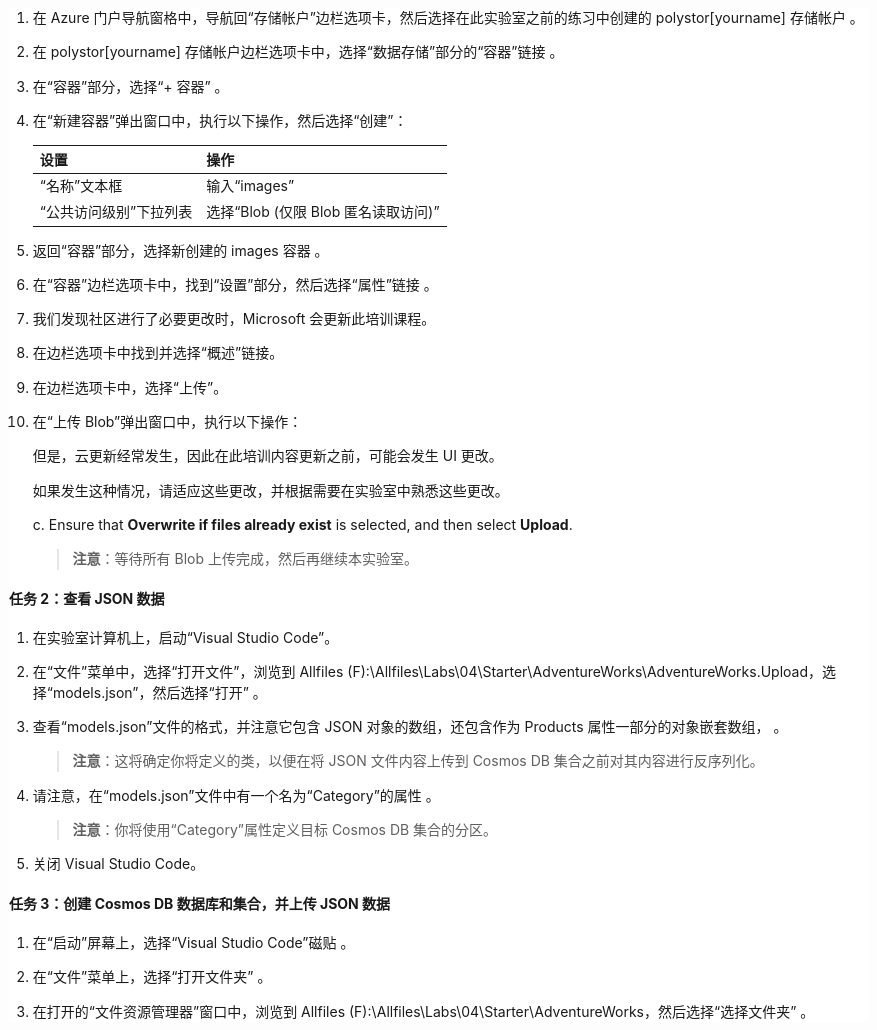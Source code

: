 1.  在 Azure 门户导航窗格中，导航回“存储帐户”边栏选项卡，然后选择在此实验室之前的练习中创建的 polystor[yourname] 存储帐户 。

1.  在 polystor[yourname] 存储帐户边栏选项卡中，选择“数据存储”部分的“容器”链接 。

1.  在“容器”部分，选择“+ 容器” 。

1.  在“新建容器”弹出窗口中，执行以下操作，然后选择“创建”： 

    | 设置 | 操作 |
    | -- | -- |
    | “名称”文本框 | 输入“images” |
    | “公共访问级别”下拉列表 | 选择“Blob (仅限 Blob 匿名读取访问)” |
    
   
1.  返回“容器”部分，选择新创建的 images 容器 。

1.  在“容器”边栏选项卡中，找到“设置”部分，然后选择“属性”链接  。

1.  我们发现社区进行了必要更改时，Microsoft 会更新此培训课程。

1.  在边栏选项卡中找到并选择“概述”链接。
1.  在边栏选项卡中，选择“上传”。

1.  在“上传 Blob”弹出窗口中，执行以下操作：
    
    但是，云更新经常发生，因此在此培训内容更新之前，可能会发生 UI 更改。
    
    如果发生这种情况，请适应这些更改，并根据需要在实验室中熟悉这些更改。
    
    c.  Ensure that <bpt id="p1">**</bpt>Overwrite if files already exist<ept id="p1">**</ept> is selected, and then select <bpt id="p2">**</bpt>Upload<ept id="p2">**</ept>.

    > **注意**：等待所有 Blob 上传完成，然后再继续本实验室。

#### <a name="task-2-review-json-data"></a>任务 2：查看 JSON 数据

1.  在实验室计算机上，启动“Visual Studio Code”。

1.  在“文件”菜单中，选择“打开文件”，浏览到 Allfiles (F):\\Allfiles\\Labs\\04\\Starter\\AdventureWorks\\AdventureWorks.Upload，选择“models.json”，然后选择“打开”    。

1.  查看“models.json”文件的格式，并注意它包含 JSON 对象的数组，还包含作为 Products 属性一部分的对象嵌套数组， 。

    > **注意**：这将确定你将定义的类，以便在将 JSON 文件内容上传到 Cosmos DB 集合之前对其内容进行反序列化。

1.  请注意，在“models.json”文件中有一个名为“Category”的属性 。

    > **注意**：你将使用“Category”属性定义目标 Cosmos DB 集合的分区。

1.  关闭 Visual Studio Code。

#### <a name="task-3-create-a-cosmos-db-database-and-collection-and-perform-a-json-data-upload"></a>任务 3：创建 Cosmos DB 数据库和集合，并上传 JSON 数据

1.  在“启动”屏幕上，选择“Visual Studio Code”磁贴 。

1.  在“文件”菜单上，选择“打开文件夹” 。

1.  在打开的“文件资源管理器”窗口中，浏览到 Allfiles (F):\\Allfiles\\Labs\\04\\Starter\\AdventureWorks，然后选择“选择文件夹”  。

